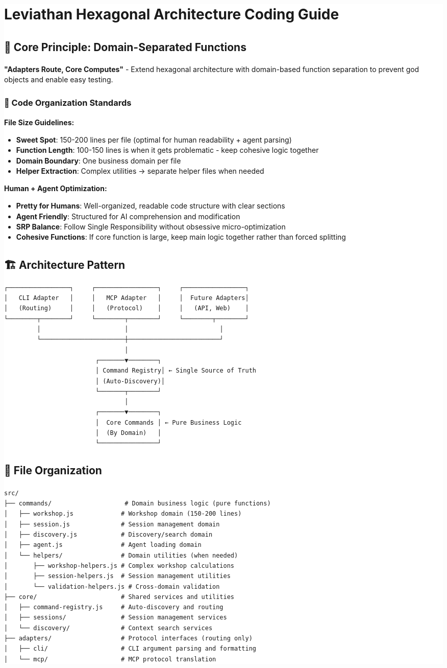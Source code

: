 # Leviathan Hexagonal Architecture Coding Guide

## 🎯 Core Principle: Domain-Separated Functions

**"Adapters Route, Core Computes"** - Extend hexagonal architecture with domain-based function separation to prevent god objects and enable easy testing.

### 📏 Code Organization Standards

**File Size Guidelines:**
- **Sweet Spot**: 150-200 lines per file (optimal for human readability + agent parsing)
- **Function Length**: 100-150 lines is when it gets problematic - keep cohesive logic together
- **Domain Boundary**: One business domain per file
- **Helper Extraction**: Complex utilities → separate helper files when needed

**Human + Agent Optimization:**
- **Pretty for Humans**: Well-organized, readable code structure with clear sections
- **Agent Friendly**: Structured for AI comprehension and modification
- **SRP Balance**: Follow Single Responsibility without obsessive micro-optimization
- **Cohesive Functions**: If core function is large, keep main logic together rather than forced splitting

## 🏗️ Architecture Pattern

```
┌─────────────────┐     ┌─────────────────┐     ┌─────────────────┐
│   CLI Adapter   │     │   MCP Adapter   │     │  Future Adapters│  
│   (Routing)     │     │   (Protocol)    │     │   (API, Web)    │
└────────┬────────┘     └────────┬────────┘     └────────┬────────┘
         │                       │                         │
         └───────────────────────┼─────────────────────────┘
                                 │
                         ┌───────▼────────┐
                         │ Command Registry│ ← Single Source of Truth
                         │ (Auto-Discovery)│
                         └───────┬────────┘
                                 │
                         ┌───────▼────────┐
                         │  Core Commands │ ← Pure Business Logic
                         │  (By Domain)   │
                         └────────────────┘
```

## 📁 File Organization

```
src/
├── commands/                    # Domain business logic (pure functions)
│   ├── workshop.js             # Workshop domain (150-200 lines)
│   ├── session.js              # Session management domain
│   ├── discovery.js            # Discovery/search domain 
│   ├── agent.js                # Agent loading domain
│   └── helpers/                # Domain utilities (when needed)
│       ├── workshop-helpers.js # Complex workshop calculations
│       ├── session-helpers.js  # Session management utilities
│       └── validation-helpers.js # Cross-domain validation
├── core/                       # Shared services and utilities
│   ├── command-registry.js     # Auto-discovery and routing
│   ├── sessions/               # Session management services
│   └── discovery/              # Context search services  
├── adapters/                   # Protocol interfaces (routing only)
│   ├── cli/                    # CLI argument parsing and formatting
│   └── mcp/                    # MCP protocol translation
```